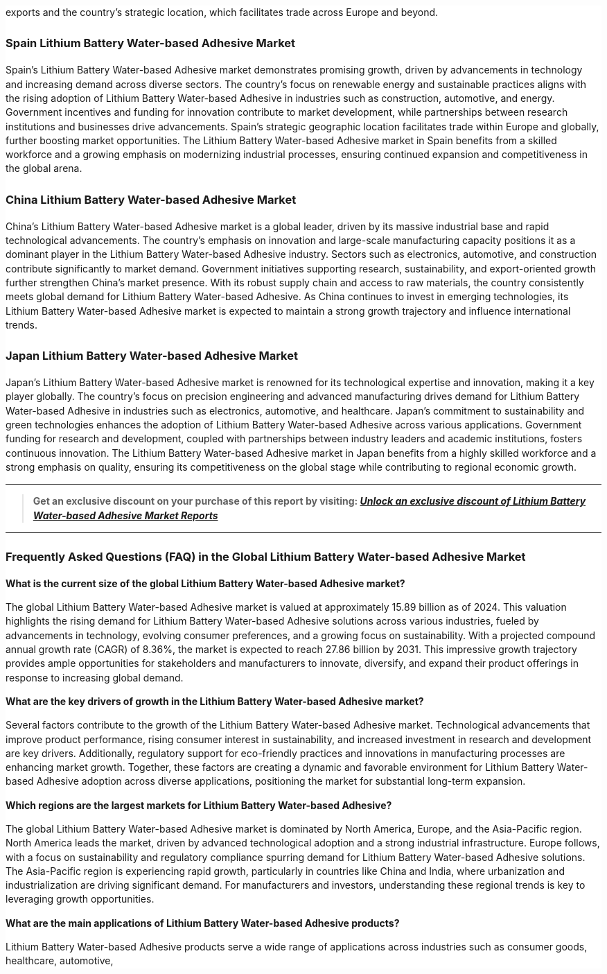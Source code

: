 exports and the country&rsquo;s strategic location, which facilitates trade across Europe and beyond.</p><h3>Spain Lithium Battery Water-based Adhesive Market</h3><p>Spain&rsquo;s Lithium Battery Water-based Adhesive market demonstrates promising growth, driven by advancements in technology and increasing demand across diverse sectors. The country&rsquo;s focus on renewable energy and sustainable practices aligns with the rising adoption of Lithium Battery Water-based Adhesive in industries such as construction, automotive, and energy. Government incentives and funding for innovation contribute to market development, while partnerships between research institutions and businesses drive advancements. Spain&rsquo;s strategic geographic location facilitates trade within Europe and globally, further boosting market opportunities. The Lithium Battery Water-based Adhesive market in Spain benefits from a skilled workforce and a growing emphasis on modernizing industrial processes, ensuring continued expansion and competitiveness in the global arena.</p><h3>China Lithium Battery Water-based Adhesive Market</h3><p>China&rsquo;s Lithium Battery Water-based Adhesive market is a global leader, driven by its massive industrial base and rapid technological advancements. The country&rsquo;s emphasis on innovation and large-scale manufacturing capacity positions it as a dominant player in the Lithium Battery Water-based Adhesive industry. Sectors such as electronics, automotive, and construction contribute significantly to market demand. Government initiatives supporting research, sustainability, and export-oriented growth further strengthen China&rsquo;s market presence. With its robust supply chain and access to raw materials, the country consistently meets global demand for Lithium Battery Water-based Adhesive. As China continues to invest in emerging technologies, its Lithium Battery Water-based Adhesive market is expected to maintain a strong growth trajectory and influence international trends.</p><h3>Japan Lithium Battery Water-based Adhesive Market</h3><p>Japan&rsquo;s Lithium Battery Water-based Adhesive market is renowned for its technological expertise and innovation, making it a key player globally. The country&rsquo;s focus on precision engineering and advanced manufacturing drives demand for Lithium Battery Water-based Adhesive in industries such as electronics, automotive, and healthcare. Japan&rsquo;s commitment to sustainability and green technologies enhances the adoption of Lithium Battery Water-based Adhesive across various applications. Government funding for research and development, coupled with partnerships between industry leaders and academic institutions, fosters continuous innovation. The Lithium Battery Water-based Adhesive market in Japan benefits from a highly skilled workforce and a strong emphasis on quality, ensuring its competitiveness on the global stage while contributing to regional economic growth.</p><hr /><blockquote><p><strong>Get an exclusive discount on your purchase of this report by visiting: <em><a href="://marketresearchpulse.com/ask-for-discount/27156?utm_source=Github&amp;utm_medium=0116">Unlock an exclusive discount of Lithium Battery Water-based Adhesive Market Reports</a></em>&nbsp;</strong></p></blockquote><hr /><h3>Frequently Asked Questions (FAQ) in the Global Lithium Battery Water-based Adhesive Market</h3><p><strong>What is the current size of the global Lithium Battery Water-based Adhesive market?</strong></p><p>The global Lithium Battery Water-based Adhesive market is valued at approximately 15.89 billion as of 2024. This valuation highlights the rising demand for Lithium Battery Water-based Adhesive solutions across various industries, fueled by advancements in technology, evolving consumer preferences, and a growing focus on sustainability. With a projected compound annual growth rate (CAGR) of 8.36%, the market is expected to reach 27.86 billion by 2031. This impressive growth trajectory provides ample opportunities for stakeholders and manufacturers to innovate, diversify, and expand their product offerings in response to increasing global demand.</p><p><strong>What are the key drivers of growth in the Lithium Battery Water-based Adhesive market?</strong></p><p>Several factors contribute to the growth of the Lithium Battery Water-based Adhesive market. Technological advancements that improve product performance, rising consumer interest in sustainability, and increased investment in research and development are key drivers. Additionally, regulatory support for eco-friendly practices and innovations in manufacturing processes are enhancing market growth. Together, these factors are creating a dynamic and favorable environment for Lithium Battery Water-based Adhesive adoption across diverse applications, positioning the market for substantial long-term expansion.</p><p><strong>Which regions are the largest markets for Lithium Battery Water-based Adhesive?</strong></p><p>The global Lithium Battery Water-based Adhesive market is dominated by North America, Europe, and the Asia-Pacific region. North America leads the market, driven by advanced technological adoption and a strong industrial infrastructure. Europe follows, with a focus on sustainability and regulatory compliance spurring demand for Lithium Battery Water-based Adhesive solutions. The Asia-Pacific region is experiencing rapid growth, particularly in countries like China and India, where urbanization and industrialization are driving significant demand. For manufacturers and investors, understanding these regional trends is key to leveraging growth opportunities.</p><p><strong>What are the main applications of Lithium Battery Water-based Adhesive products?</strong></p><p>Lithium Battery Water-based Adhesive products serve a wide range of applications across industries such as consumer goods, healthcare, automotive,